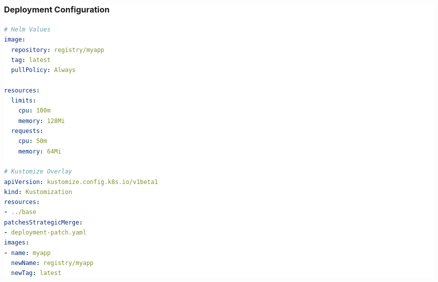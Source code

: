 ### Deployment Configuration
```yaml
# Helm Values
image:
  repository: registry/myapp
  tag: latest
  pullPolicy: Always

resources:
  limits:
    cpu: 100m
    memory: 128Mi
  requests:
    cpu: 50m
    memory: 64Mi

# Kustomize Overlay
apiVersion: kustomize.config.k8s.io/v1beta1
kind: Kustomization
resources:
- ../base
patchesStrategicMerge:
- deployment-patch.yaml
images:
- name: myapp
  newName: registry/myapp
  newTag: latest
